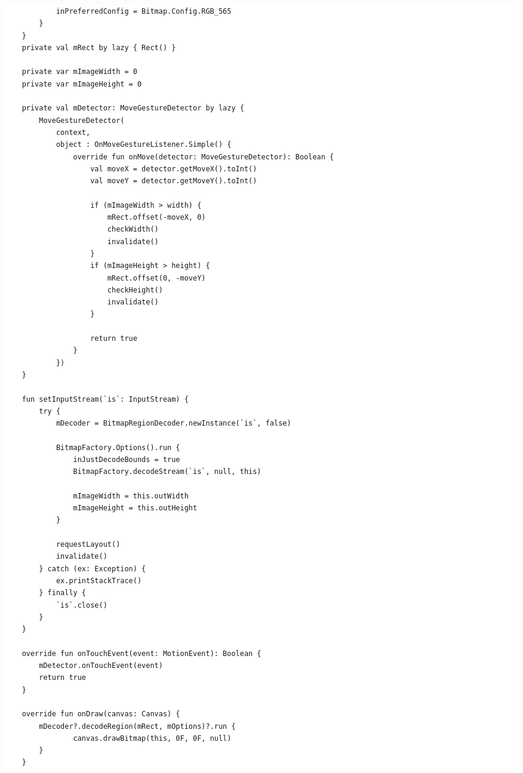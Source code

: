 ```
            inPreferredConfig = Bitmap.Config.RGB_565
        }
    }
    private val mRect by lazy { Rect() }

    private var mImageWidth = 0
    private var mImageHeight = 0

    private val mDetector: MoveGestureDetector by lazy {
        MoveGestureDetector(
            context,
            object : OnMoveGestureListener.Simple() {
                override fun onMove(detector: MoveGestureDetector): Boolean {
                    val moveX = detector.getMoveX().toInt()
                    val moveY = detector.getMoveY().toInt()

                    if (mImageWidth > width) {
                        mRect.offset(-moveX, 0)
                        checkWidth()
                        invalidate()
                    }
                    if (mImageHeight > height) {
                        mRect.offset(0, -moveY)
                        checkHeight()
                        invalidate()
                    }

                    return true
                }
            })
    }

    fun setInputStream(`is`: InputStream) {
        try {
            mDecoder = BitmapRegionDecoder.newInstance(`is`, false)

            BitmapFactory.Options().run {
                inJustDecodeBounds = true
                BitmapFactory.decodeStream(`is`, null, this)

                mImageWidth = this.outWidth
                mImageHeight = this.outHeight
            }

            requestLayout()
            invalidate()
        } catch (ex: Exception) {
            ex.printStackTrace()
        } finally {
            `is`.close()
        }
    }

    override fun onTouchEvent(event: MotionEvent): Boolean {
        mDetector.onTouchEvent(event)
        return true
    }

    override fun onDraw(canvas: Canvas) {
        mDecoder?.decodeRegion(mRect, mOptions)?.run {
                canvas.drawBitmap(this, 0F, 0F, null)
        }
    }
```